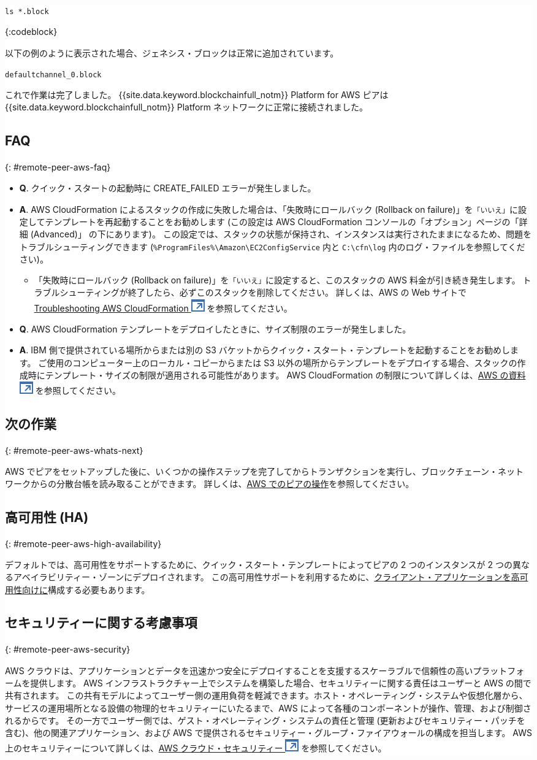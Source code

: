    ```
   ls *.block
   ```
   {:codeblock}

   以下の例のように表示された場合、ジェネシス・ブロックは正常に追加されています。

   ```
   defaultchannel_0.block
   ```

   これで作業は完了しました。 {{site.data.keyword.blockchainfull_notm}} Platform for AWS ピアは {{site.data.keyword.blockchainfull_notm}} Platform ネットワークに正常に接続されました。

## FAQ
{: #remote-peer-aws-faq}

* **Q**. クイック・スタートの起動時に CREATE_FAILED エラーが発生しました。
* **A**. AWS CloudFormation によるスタックの作成に失敗した場合は、「失敗時にロールバック (Rollback on failure)」を`「いいえ」`に設定してテンプレートを再起動することをお勧めします (この設定は AWS CloudFormation コンソールの「オプション」ページの「詳細 (Advanced)」
の下にあります)。 この設定では、スタックの状態が保持され、インスタンスは実行されたままになるため、問題をトラブルシューティングできます (`%ProgramFiles%\Amazon\EC2ConfigService` 内と `C:\cfn\log` 内のログ・ファイルを参照してください)。

  - 「失敗時にロールバック (Rollback on failure)」を`「いいえ」`に設定すると、このスタックの
  AWS 料金が引き続き発生します。 トラブルシューティングが終了したら、必ずこのスタックを削除してください。 詳しくは、AWS の Web サイトで [Troubleshooting AWS CloudFormation ![External linkicon](../images/external_link.svg "外部リンク・アイコン")](https://docs.aws.amazon.com/AWSCloudFormation/latest/UserGuide/troubleshooting.html "Troubleshooting AWS CloudFormation") を参照してください。

* **Q**. AWS CloudFormation テンプレートをデプロイしたときに、サイズ制限のエラーが発生しました。
* **A**. IBM 側で提供されている場所からまたは別の S3 バケットからクイック・スタート・テンプレートを起動することをお勧めします。 ご使用のコンピューター上のローカル・コピーからまたは S3 以外の場所からテンプレートをデプロイする場合、スタックの作成時にテンプレート・サイズの制限が適用される可能性があります。 AWS CloudFormation の制限について詳しくは、[AWS の資料 ![外部リンク・アイコン](../images/external_link.svg "外部リンク・アイコン")](http://docs.aws.amazon.com/AWSCloudFormation/latest/UserGuide/cloudformation-limits.html "AWS CloudFormation の制限") を参照してください。

## 次の作業
{: #remote-peer-aws-whats-next}

AWS でピアをセットアップした後に、いくつかの操作ステップを完了してからトランザクションを実行し、ブロックチェーン・ネットワークからの分散台帳を読み取ることができます。 詳しくは、[AWS でのピアの操作](/docs/services/blockchain/howto/remote_peer_operate_aws.html#remote-peer-aws-operate)を参照してください。

## 高可用性 (HA)
{: #remote-peer-aws-high-availability}

デフォルトでは、高可用性をサポートするために、クイック・スタート・テンプレートによってピアの 2 つのインスタンスが 2 つの異なるアベイラビリティー・ゾーンにデプロイされます。
この高可用性サポートを利用するために、[クライアント・アプリケーションを高可用性向けに](/docs/services/blockchain/v10_application.html#dev-app-ha-app)構成する必要もあります。

## セキュリティーに関する考慮事項
{: #remote-peer-aws-security}

AWS クラウドは、アプリケーションとデータを迅速かつ安全にデプロイすることを支援するスケーラブルで信頼性の高いプラットフォームを提供します。 AWS インフラストラクチャー上でシステムを構築した場合、セキュリティーに関する責任はユーザーと AWS の間で共有されます。 この共有モデルによってユーザー側の運用負荷を軽減できます。ホスト・オペレーティング・システムや仮想化層から、サービスの運用場所となる設備の物理的セキュリティーにいたるまで、AWS によって各種のコンポーネントが操作、管理、および制御されるからです。 その一方でユーザー側では、ゲスト・オペレーティング・システムの責任と管理 (更新およびセキュリティー・パッチを含む)、他の関連アプリケーション、および AWS で提供されるセキュリティー・グループ・ファイアウォールの構成を担当します。 AWS 上のセキュリティーについて詳しくは、[AWS クラウド・セキュリティー ![外部リンク・アイコン](../images/external_link.svg "外部リンク・アイコン")](https://aws.amazon.com/security/ "AWS クラウド・セキュリティー") を参照してください。
